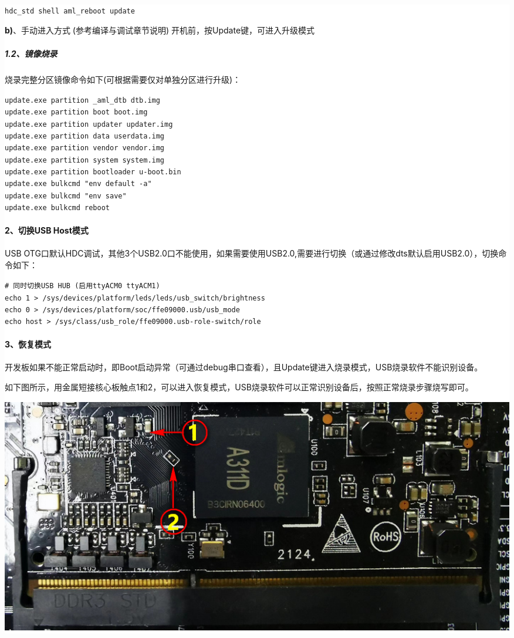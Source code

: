 ```
hdc_std shell aml_reboot update
```

**b)**、手动进入方式 (参考编译与调试章节说明)
开机前，按Update键，可进入升级模式

##### 1.2、镜像烧录

烧录完整分区镜像命令如下(可根据需要仅对单独分区进行升级)：

```
update.exe partition _aml_dtb dtb.img
update.exe partition boot boot.img
update.exe partition updater updater.img
update.exe partition data userdata.img
update.exe partition vendor vendor.img
update.exe partition system system.img
update.exe partition bootloader u-boot.bin
update.exe bulkcmd "env default -a"
update.exe bulkcmd "env save"
update.exe bulkcmd reboot
```

#### 2、切换USB Host模式

USB OTG口默认HDC调试，其他3个USB2.0口不能使用，如果需要使用USB2.0,需要进行切换（或通过修改dts默认启用USB2.0），切换命令如下：

```
# 同时切换USB HUB (启用ttyACM0 ttyACM1)
echo 1 > /sys/devices/platform/leds/leds/usb_switch/brightness
echo 0 > /sys/devices/platform/soc/ffe09000.usb/usb_mode
echo host > /sys/class/usb_role/ffe09000.usb-role-switch/role
```

#### 3、恢复模式

开发板如果不能正常启动时，即Boot启动异常（可通过debug串口查看），且Update键进入烧录模式，USB烧录软件不能识别设备。

如下图所示，用金属短接核心板触点1和2，可以进入恢复模式，USB烧录软件可以正常识别设备后，按照正常烧录步骤烧写即可。

![Unionpi-Tiger救砖模式](../figures/recovery.jpg)
